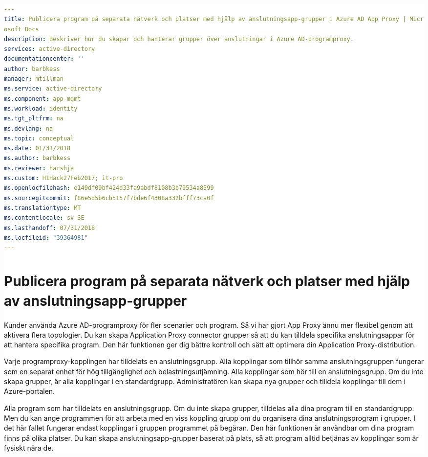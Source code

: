 ```yaml
---
title: Publicera program på separata nätverk och platser med hjälp av anslutningsapp-grupper i Azure AD App Proxy | Microsoft Docs
description: Beskriver hur du skapar och hanterar grupper över anslutningar i Azure AD-programproxy.
services: active-directory
documentationcenter: ''
author: barbkess
manager: mtillman
ms.service: active-directory
ms.component: app-mgmt
ms.workload: identity
ms.tgt_pltfrm: na
ms.devlang: na
ms.topic: conceptual
ms.date: 01/31/2018
ms.author: barbkess
ms.reviewer: harshja
ms.custom: H1Hack27Feb2017; it-pro
ms.openlocfilehash: e149df09bf424d33fa9abdf8108b3b79534a8599
ms.sourcegitcommit: f86e5d5b6cb5157f7bde6f4308a332bfff73ca0f
ms.translationtype: MT
ms.contentlocale: sv-SE
ms.lasthandoff: 07/31/2018
ms.locfileid: "39364981"
---
```

# <a name="publish-applications-on-separate-networks-and-locations-using-connector-groups"></a>Publicera program på separata nätverk och platser med hjälp av anslutningsapp-grupper

Kunder använda Azure AD-programproxy för fler scenarier och program. Så vi har gjort App Proxy ännu mer flexibel genom att aktivera flera topologier. Du kan skapa Application Proxy connector grupper så att du kan tilldela specifika anslutningsappar för att hantera specifika program. Den här funktionen ger dig bättre kontroll och sätt att optimera din Application Proxy-distribution. 

Varje programproxy-kopplingen har tilldelats en anslutningsgrupp. Alla kopplingar som tillhör samma anslutningsgruppen fungerar som en separat enhet för hög tillgänglighet och belastningsutjämning. Alla kopplingar som hör till en anslutningsgrupp. Om du inte skapa grupper, är alla kopplingar i en standardgrupp. Administratören kan skapa nya grupper och tilldela kopplingar till dem i Azure-portalen. 

Alla program som har tilldelats en anslutningsgrupp. Om du inte skapa grupper, tilldelas alla dina program till en standardgrupp. Men du kan ange programmen för att arbeta med en viss koppling grupp om du organisera dina anslutningsprogram i grupper. I det här fallet fungerar endast kopplingar i gruppen programmet på begäran. Den här funktionen är användbar om dina program finns på olika platser. Du kan skapa anslutningsapp-grupper baserat på plats, så att program alltid betjänas av kopplingar som är fysiskt nära de.

